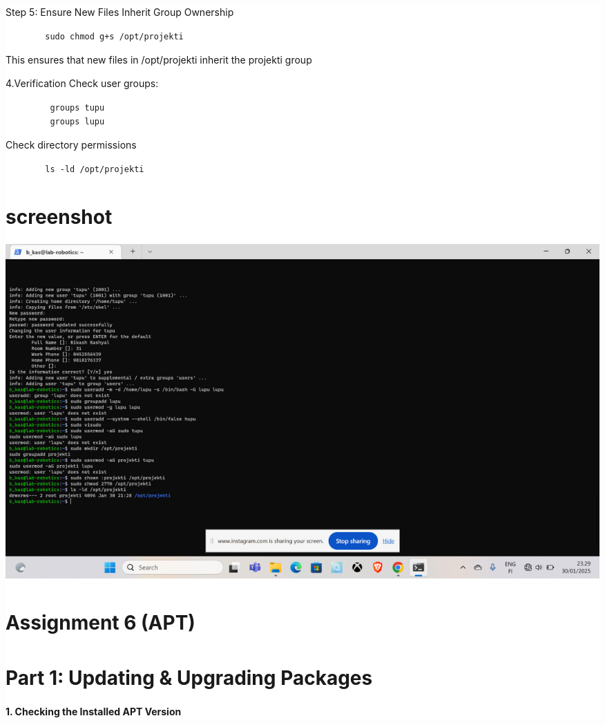 Step 5: Ensure New Files Inherit Group Ownership

            sudo chmod g+s /opt/projekti

This ensures that new files in /opt/projekti inherit the projekti group

4.Verification Check user groups:

             groups tupu
             groups lupu

Check directory permissions

            ls -ld /opt/projekti





# screenshot
![alt text](<Screenshot (4)-1.png>)



# Assignment 6 (APT)

# Part 1: Updating & Upgrading Packages

**1. Checking the Installed APT Version**
